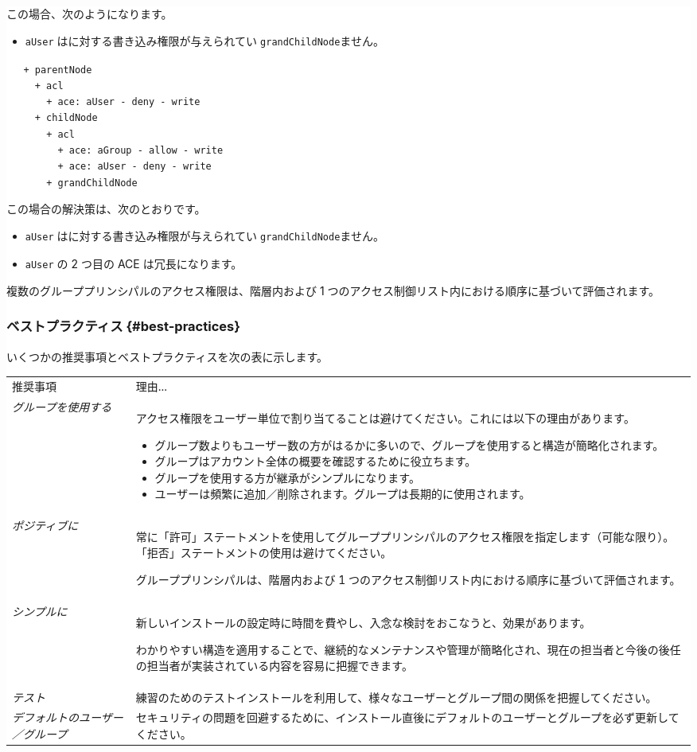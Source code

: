 この場合、次のようになります。

* `aUser` はに対する書き込み権限が与えられてい `grandChildNode`ません。

```xml
   + parentNode
     + acl
       + ace: aUser - deny - write
     + childNode
       + acl
         + ace: aGroup - allow - write
         + ace: aUser - deny - write
       + grandChildNode
```

この場合の解決策は、次のとおりです。

* `aUser` はに対する書き込み権限が与えられてい `grandChildNode`ません。

* `aUser` の 2 つ目の ACE は冗長になります。


複数のグループプリンシパルのアクセス権限は、階層内および 1 つのアクセス制御リスト内における順序に基づいて評価されます。

### ベストプラクティス {#best-practices}

いくつかの推奨事項とベストプラクティスを次の表に示します。

<table> 
 <tbody> 
  <tr> 
   <td>推奨事項</td> 
   <td>理由...</td> 
  </tr> 
  <tr> 
   <td><i>グループを使用する</i></td> 
   <td><p>アクセス権限をユーザー単位で割り当てることは避けてください。これには以下の理由があります。</p> 
    <ul> 
     <li>グループ数よりもユーザー数の方がはるかに多いので、グループを使用すると構造が簡略化されます。</li> 
     <li>グループはアカウント全体の概要を確認するために役立ちます。</li> 
     <li>グループを使用する方が継承がシンプルになります。</li> 
     <li>ユーザーは頻繁に追加／削除されます。グループは長期的に使用されます。</li> 
    </ul> </td> 
  </tr> 
  <tr> 
   <td><i>ポジティブに</i></td> 
   <td><p>常に「許可」ステートメントを使用してグループプリンシパルのアクセス権限を指定します（可能な限り）。「拒否」ステートメントの使用は避けてください。</p> <p>グループプリンシパルは、階層内および 1 つのアクセス制御リスト内における順序に基づいて評価されます。</p> </td> 
  </tr> 
  <tr> 
   <td><i>シンプルに</i></td> 
   <td><p>新しいインストールの設定時に時間を費やし、入念な検討をおこなうと、効果があります。</p> <p>わかりやすい構造を適用することで、継続的なメンテナンスや管理が簡略化され、現在の担当者と今後の後任の担当者が実装されている内容を容易に把握できます。</p> </td> 
  </tr> 
  <tr> 
   <td><i>テスト</i></td> 
   <td>練習のためのテストインストールを利用して、様々なユーザーとグループ間の関係を把握してください。</td> 
  </tr> 
  <tr> 
   <td><i>デフォルトのユーザー／グループ</i></td> 
   <td>セキュリティの問題を回避するために、インストール直後にデフォルトのユーザーとグループを必ず更新してください。</td> 
  </tr> 
 </tbody> 
</table>
